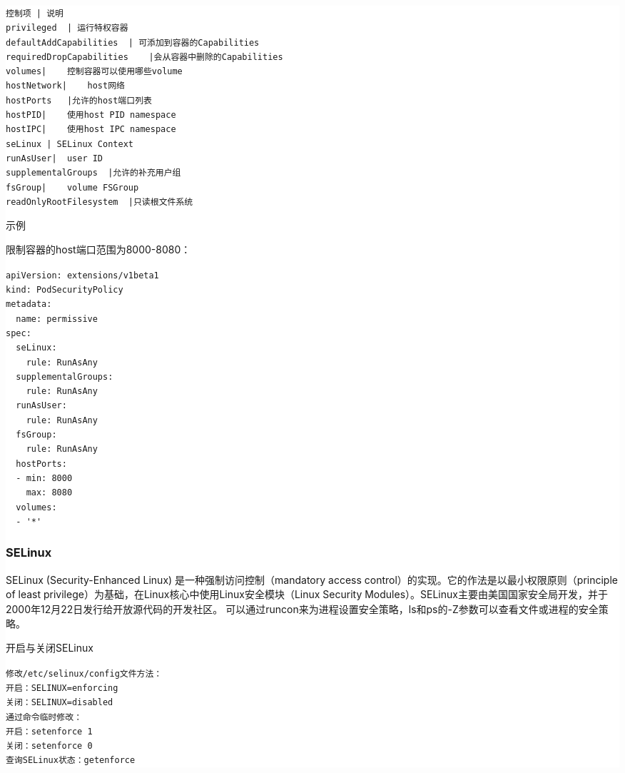 ```
控制项	| 说明
privileged	| 运行特权容器
defaultAddCapabilities	| 可添加到容器的Capabilities
requiredDropCapabilities	|会从容器中删除的Capabilities
volumes|	控制容器可以使用哪些volume
hostNetwork|	host网络
hostPorts	|允许的host端口列表
hostPID|	使用host PID namespace
hostIPC|	使用host IPC namespace
seLinux	| SELinux Context
runAsUser|	user ID
supplementalGroups	|允许的补充用户组
fsGroup|	volume FSGroup
readOnlyRootFilesystem	|只读根文件系统
```
示例

限制容器的host端口范围为8000-8080：
```
apiVersion: extensions/v1beta1
kind: PodSecurityPolicy
metadata:
  name: permissive
spec:
  seLinux:
    rule: RunAsAny
  supplementalGroups:
    rule: RunAsAny
  runAsUser:
    rule: RunAsAny
  fsGroup:
    rule: RunAsAny
  hostPorts:
  - min: 8000
    max: 8080
  volumes:
  - '*'
```

### SELinux
SELinux (Security-Enhanced Linux) 是一种强制访问控制（mandatory access control）的实现。它的作法是以最小权限原则（principle of least privilege）为基础，在Linux核心中使用Linux安全模块（Linux Security Modules）。SELinux主要由美国国家安全局开发，并于2000年12月22日发行给开放源代码的开发社区。
可以通过runcon来为进程设置安全策略，ls和ps的-Z参数可以查看文件或进程的安全策略。

开启与关闭SELinux
```
修改/etc/selinux/config文件方法：
开启：SELINUX=enforcing
关闭：SELINUX=disabled
通过命令临时修改：
开启：setenforce 1
关闭：setenforce 0
查询SELinux状态：getenforce
```
